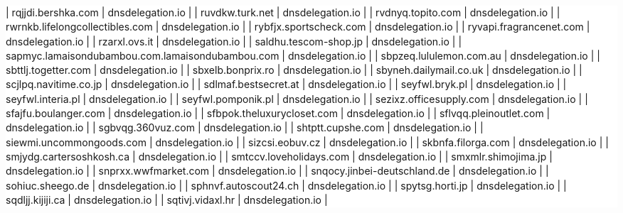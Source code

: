| rqjjdi.bershka.com | dnsdelegation.io |
| ruvdkw.turk.net | dnsdelegation.io |
| rvdnyq.topito.com | dnsdelegation.io |
| rwrnkb.lifelongcollectibles.com | dnsdelegation.io |
| rybfjx.sportscheck.com | dnsdelegation.io |
| ryvapi.fragrancenet.com | dnsdelegation.io |
| rzarxl.ovs.it | dnsdelegation.io |
| saldhu.tescom-shop.jp | dnsdelegation.io |
| sapmyc.lamaisondubambou.com.lamaisondubambou.com | dnsdelegation.io |
| sbpzeq.lululemon.com.au | dnsdelegation.io |
| sbttlj.togetter.com | dnsdelegation.io |
| sbxelb.bonprix.ro | dnsdelegation.io |
| sbyneh.dailymail.co.uk | dnsdelegation.io |
| scjlpq.navitime.co.jp | dnsdelegation.io |
| sdlmaf.bestsecret.at | dnsdelegation.io |
| seyfwl.bryk.pl | dnsdelegation.io |
| seyfwl.interia.pl | dnsdelegation.io |
| seyfwl.pomponik.pl | dnsdelegation.io |
| sezixz.officesupply.com | dnsdelegation.io |
| sfajfu.boulanger.com | dnsdelegation.io |
| sfbpok.theluxurycloset.com | dnsdelegation.io |
| sflvqq.pleinoutlet.com | dnsdelegation.io |
| sgbvqg.360vuz.com | dnsdelegation.io |
| shtptt.cupshe.com | dnsdelegation.io |
| siewmi.uncommongoods.com | dnsdelegation.io |
| sizcsi.eobuv.cz | dnsdelegation.io |
| skbnfa.filorga.com | dnsdelegation.io |
| smjydg.cartersoshkosh.ca | dnsdelegation.io |
| smtccv.loveholidays.com | dnsdelegation.io |
| smxmlr.shimojima.jp | dnsdelegation.io |
| snprxx.wwfmarket.com | dnsdelegation.io |
| snqocy.jinbei-deutschland.de | dnsdelegation.io |
| sohiuc.sheego.de | dnsdelegation.io |
| sphnvf.autoscout24.ch | dnsdelegation.io |
| spytsg.horti.jp | dnsdelegation.io |
| sqdljj.kijiji.ca | dnsdelegation.io |
| sqtivj.vidaxl.hr | dnsdelegation.io |